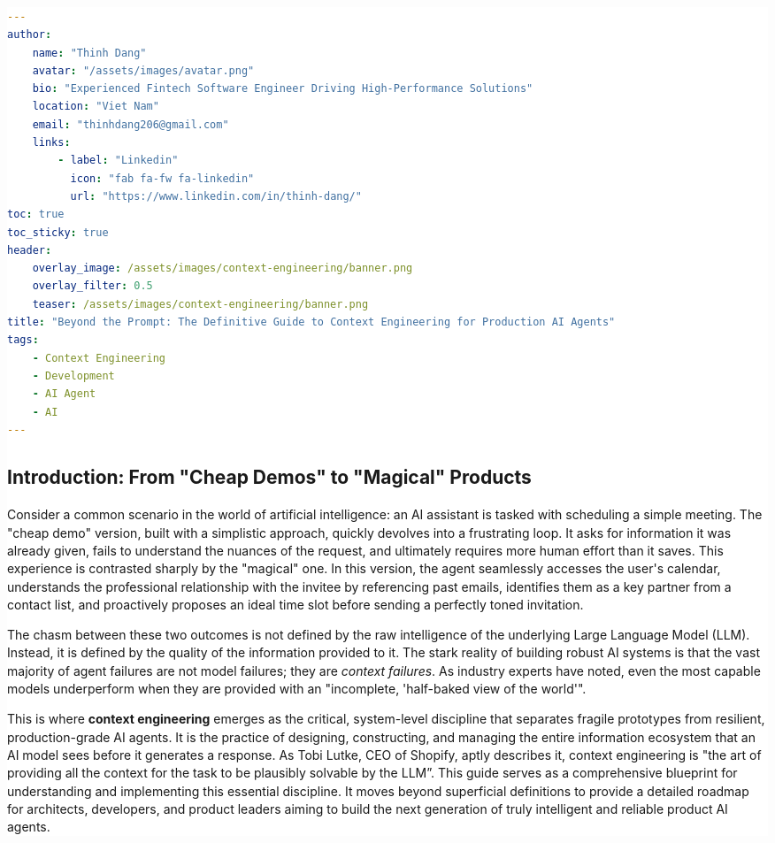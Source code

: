 ```yaml
---
author:
    name: "Thinh Dang"
    avatar: "/assets/images/avatar.png"
    bio: "Experienced Fintech Software Engineer Driving High-Performance Solutions"
    location: "Viet Nam"
    email: "thinhdang206@gmail.com"
    links:
        - label: "Linkedin"
          icon: "fab fa-fw fa-linkedin"
          url: "https://www.linkedin.com/in/thinh-dang/"
toc: true
toc_sticky: true
header:
    overlay_image: /assets/images/context-engineering/banner.png
    overlay_filter: 0.5
    teaser: /assets/images/context-engineering/banner.png
title: "Beyond the Prompt: The Definitive Guide to Context Engineering for Production AI Agents"
tags:
    - Context Engineering
    - Development
    - AI Agent
    - AI
---
```


## **Introduction: From "Cheap Demos" to "Magical" Products**

Consider a common scenario in the world of artificial intelligence: an AI assistant is tasked with scheduling a simple meeting. The "cheap demo" version, built with a simplistic approach, quickly devolves into a frustrating loop. It asks for information it was already given, fails to understand the nuances of the request, and ultimately requires more human effort than it saves. This experience is contrasted sharply by the "magical" one. In this version, the agent seamlessly accesses the user's calendar, understands the professional relationship with the invitee by referencing past emails, identifies them as a key partner from a contact list, and proactively proposes an ideal time slot before sending a perfectly toned invitation.

The chasm between these two outcomes is not defined by the raw intelligence of the underlying Large Language Model (LLM). Instead, it is defined by the quality of the information provided to it. The stark reality of building robust AI systems is that the vast majority of agent failures are not model failures; they are _context failures_. As industry experts have noted, even the most capable models underperform when they are provided with an "incomplete, 'half-baked view of the world'".

This is where **context engineering** emerges as the critical, system-level discipline that separates fragile prototypes from resilient, production-grade AI agents. It is the practice of designing, constructing, and managing the entire information ecosystem that an AI model sees before it generates a response. As Tobi Lutke, CEO of Shopify, aptly describes it, context engineering is "the art of providing all the context for the task to be plausibly solvable by the LLM”. This guide serves as a comprehensive blueprint for understanding and implementing this essential discipline. It moves beyond superficial definitions to provide a detailed roadmap for architects, developers, and product leaders aiming to build the next generation of truly intelligent and reliable product AI agents.
